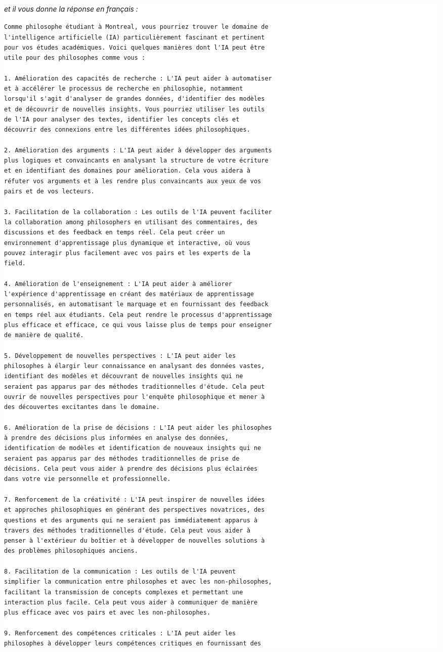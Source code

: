 *et il vous donne la réponse en français :*

```texte
Comme philosophe étudiant à Montreal, vous pourriez trouver le domaine de 
l'intelligence artificielle (IA) particulièrement fascinant et pertinent 
pour vos études académiques. Voici quelques manières dont l'IA peut être 
utile pour des philosophes comme vous :

1. Amélioration des capacités de recherche : L'IA peut aider à automatiser
et à accélérer le processus de recherche en philosophie, notamment 
lorsqu'il s'agit d'analyser de grandes données, d'identifier des modèles 
et de découvrir de nouvelles insights. Vous pourriez utiliser les outils 
de l'IA pour analyser des textes, identifier les concepts clés et
découvrir des connexions entre les différentes idées philosophiques.

2. Amélioration des arguments : L'IA peut aider à développer des arguments
plus logiques et convaincants en analysant la structure de votre écriture 
et en identifiant des domaines pour amélioration. Cela vous aidera à
réfuter vos arguments et à les rendre plus convaincants aux yeux de vos 
pairs et de vos lecteurs.

3. Facilitation de la collaboration : Les outils de l'IA peuvent faciliter
la collaboration among philosophers en utilisant des commentaires, des 
discussions et des feedback en temps réel. Cela peut créer un 
environnement d'apprentissage plus dynamique et interactive, où vous 
pouvez interagir plus facilement avec vos pairs et les experts de la 
field.

4. Amélioration de l'enseignement : L'IA peut aider à améliorer 
l'expérience d'apprentissage en créant des matériaux de apprentissage 
personnalisés, en automatisant le marquage et en fournissant des feedback 
en temps réel aux étudiants. Cela peut rendre le processus d'apprentissage
plus efficace et efficace, ce qui vous laisse plus de temps pour enseigner
de manière de qualité.

5. Développement de nouvelles perspectives : L'IA peut aider les 
philosophes à élargir leur connaissance en analysant des données vastes, 
identifiant des modèles et découvrant de nouvelles insights qui ne 
seraient pas apparus par des méthodes traditionnelles d'étude. Cela peut 
ouvrir de nouvelles perspectives pour l'enquête philosophique et mener à 
des découvertes excitantes dans le domaine.

6. Amélioration de la prise de décisions : L'IA peut aider les philosophes
à prendre des décisions plus informées en analyse des données, 
identification de modèles et identification de nouveaux insights qui ne 
seraient pas apparus par des méthodes traditionnelles de prise de
décisions. Cela peut vous aider à prendre des décisions plus éclairées 
dans votre vie personnelle et professionnelle.

7. Renforcement de la créativité : L'IA peut inspirer de nouvelles idées 
et approches philosophiques en générant des perspectives novatrices, des 
questions et des arguments qui ne seraient pas immédiatement apparus à 
travers des méthodes traditionnelles d'étude. Cela peut vous aider à 
penser à l'extérieur du boîtier et à développer de nouvelles solutions à 
des problèmes philosophiques anciens.

8. Facilitation de la communication : Les outils de l'IA peuvent 
simplifier la communication entre philosophes et avec les non-philosophes,
facilitant la transmission de concepts complexes et permettant une 
interaction plus facile. Cela peut vous aider à communiquer de manière 
plus efficace avec vos pairs et avec les non-philosophes.

9. Renforcement des compétences criticales : L'IA peut aider les 
philosophes à développer leurs compétences critiques en fournissant des 
```